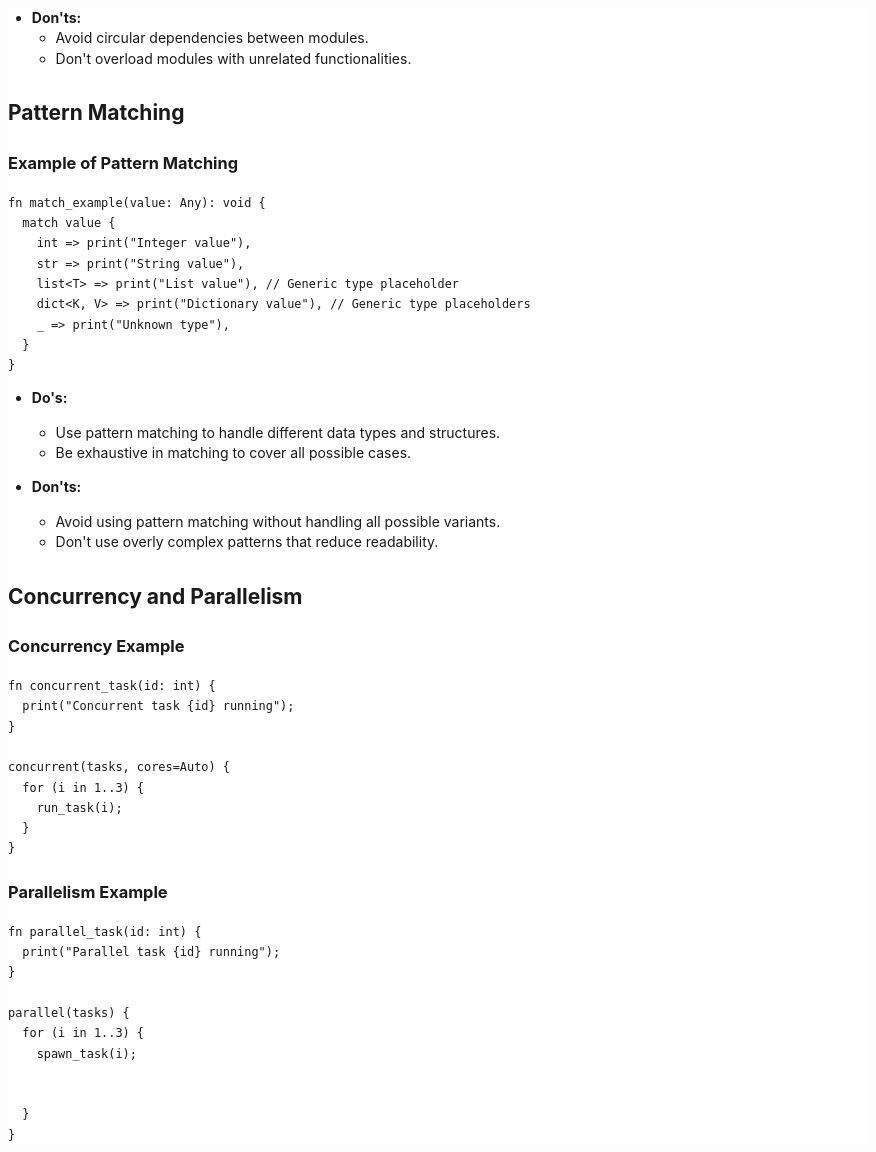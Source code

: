 - **Don'ts:**
  - Avoid circular dependencies between modules.
  - Don't overload modules with unrelated functionalities.

## Pattern Matching

### Example of Pattern Matching

```luminar
fn match_example(value: Any): void {
  match value {
    int => print("Integer value"),
    str => print("String value"),
    list<T> => print("List value"), // Generic type placeholder
    dict<K, V> => print("Dictionary value"), // Generic type placeholders
    _ => print("Unknown type"),
  }
}
```

- **Do's:**
  - Use pattern matching to handle different data types and structures.
  - Be exhaustive in matching to cover all possible cases.

- **Don'ts:**
  - Avoid using pattern matching without handling all possible variants.
  - Don't use overly complex patterns that reduce readability.

## Concurrency and Parallelism

### Concurrency Example

```luminar
fn concurrent_task(id: int) {
  print("Concurrent task {id} running");
}

concurrent(tasks, cores=Auto) {
  for (i in 1..3) {
    run_task(i);
  }
}
```

### Parallelism Example

```luminar
fn parallel_task(id: int) {
  print("Parallel task {id} running");
}

parallel(tasks) {
  for (i in 1..3) {
    spawn_task(i);


  }
}
```
